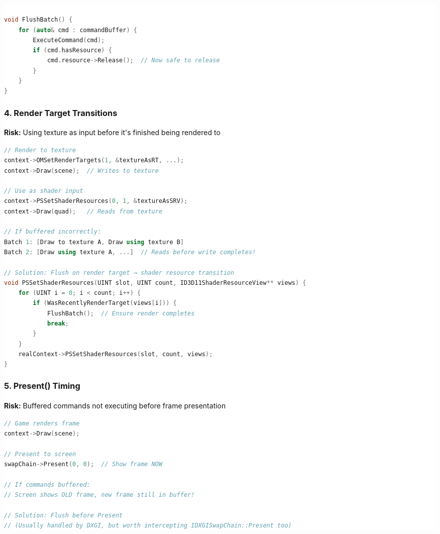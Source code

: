 ```cpp

void FlushBatch() {
    for (auto& cmd : commandBuffer) {
        ExecuteCommand(cmd);
        if (cmd.hasResource) {
            cmd.resource->Release();  // Now safe to release
        }
    }
}
```

### 4. Render Target Transitions

**Risk:** Using texture as input before it's finished being rendered to

```cpp
// Render to texture
context->OMSetRenderTargets(1, &textureAsRT, ...);
context->Draw(scene);  // Writes to texture

// Use as shader input
context->PSSetShaderResources(0, 1, &textureAsSRV);
context->Draw(quad);   // Reads from texture

// If buffered incorrectly:
Batch 1: [Draw to texture A, Draw using texture B]
Batch 2: [Draw using texture A, ...]  // Reads before write completes!

// Solution: Flush on render target → shader resource transition
void PSSetShaderResources(UINT slot, UINT count, ID3D11ShaderResourceView** views) {
    for (UINT i = 0; i < count; i++) {
        if (WasRecentlyRenderTarget(views[i])) {
            FlushBatch();  // Ensure render completes
            break;
        }
    }
    realContext->PSSetShaderResources(slot, count, views);
}
```

### 5. Present() Timing

**Risk:** Buffered commands not executing before frame presentation

```cpp
// Game renders frame
context->Draw(scene);

// Present to screen
swapChain->Present(0, 0);  // Show frame NOW

// If commands buffered:
// Screen shows OLD frame, new frame still in buffer!

// Solution: Flush before Present
// (Usually handled by DXGI, but worth intercepting IDXGISwapChain::Present too)
```
